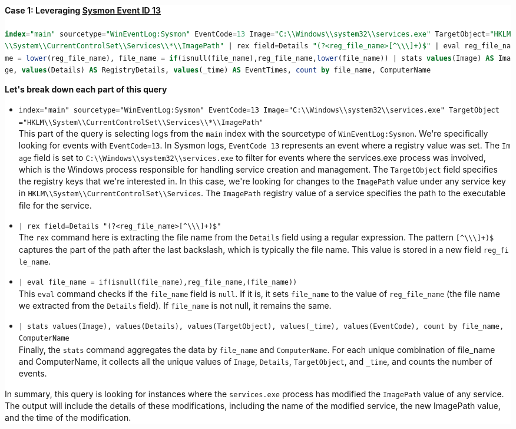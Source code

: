 #### Case 1: Leveraging [Sysmon Event ID 13](https://www.ultimatewindowssecurity.com/securitylog/encyclopedia/event.aspx?eventid=90013)

```sql
index="main" sourcetype="WinEventLog:Sysmon" EventCode=13 Image="C:\\Windows\\system32\\services.exe" TargetObject="HKLM\\System\\CurrentControlSet\\Services\\*\\ImagePath" | rex field=Details "(?<reg_file_name>[^\\\]+)$" | eval reg_file_name = lower(reg_file_name), file_name = if(isnull(file_name),reg_file_name,lower(file_name)) | stats values(Image) AS Image, values(Details) AS RegistryDetails, values(_time) AS EventTimes, count by file_name, ComputerName
```

**Let's break down each part of this query**

- `index="main" sourcetype="WinEventLog:Sysmon" EventCode=13 Image="C:\\Windows\\system32\\services.exe" TargetObject="HKLM\\System\\CurrentControlSet\\Services\\*\\ImagePath"`  
This part of the query is selecting logs from the `main` index with the sourcetype of `WinEventLog:Sysmon`. We're specifically looking for events with `EventCode=13`. In Sysmon logs, `EventCode 13` represents an event where a registry value was set. The `Image` field is set to `C:\\Windows\\system32\\services.exe` to filter for events where the services.exe process was involved, which is the Windows process responsible for handling service creation and management. The `TargetObject` field specifies the registry keys that we're interested in. In this case, we're looking for changes to the `ImagePath` value under any service key in `HKLM\\System\\CurrentControlSet\\Services`. The `ImagePath` registry value of a service specifies the path to the executable file for the service.

- `| rex field=Details "(?<reg_file_name>[^\\\]+)$"`  
The `rex` command here is extracting the file name from the `Details` field using a regular expression. The pattern `[^\\\]+)$` captures the part of the path after the last backslash, which is typically the file name. This value is stored in a new field `reg_file_name`.

- `| eval file_name = if(isnull(file_name),reg_file_name,(file_name))`  
This `eval` command checks if the `file_name` field is `null`. If it is, it sets `file_name` to the value of `reg_file_name` (the file name we extracted from the `Details` field). If `file_name` is not null, it remains the same.

- `| stats values(Image), values(Details), values(TargetObject), values(_time), values(EventCode), count by file_name, ComputerName`  
Finally, the `stats` command aggregates the data by `file_name` and `ComputerName`. For each unique combination of file_name and ComputerName, it collects all the unique values of `Image`, `Details`, `TargetObject`, and `_time`, and counts the number of events.

In summary, this query is looking for instances where the `services.exe` process has modified the `ImagePath` value of any service. The output will include the details of these modifications, including the name of the modified service, the new ImagePath value, and the time of the modification.
